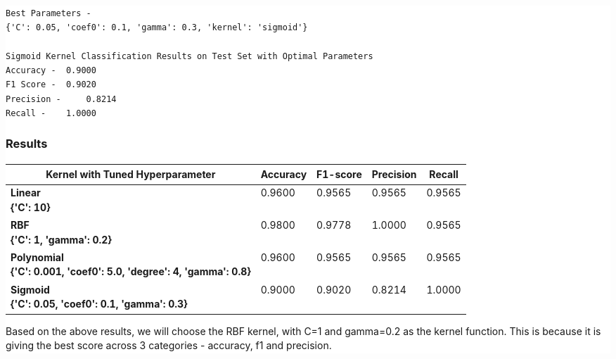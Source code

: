 ```shell
Best Parameters - 
{'C': 0.05, 'coef0': 0.1, 'gamma': 0.3, 'kernel': 'sigmoid'}

Sigmoid Kernel Classification Results on Test Set with Optimal Parameters
Accuracy - 	0.9000
F1 Score - 	0.9020
Precision - 	0.8214
Recall - 	1.0000
```

### Results

| Kernel with Tuned Hyperparameter                             | Accuracy | F1-score | Precision | Recall |
| ------------------------------------------------------------ | -------- | -------- | --------- | ------ |
| **Linear<br />{'C': 10}**                                    | 0.9600   | 0.9565   | 0.9565    | 0.9565 |
| **RBF<br />{'C': 1, 'gamma': 0.2}**                          | 0.9800   | 0.9778   | 1.0000    | 0.9565 |
| **Polynomial<br />{'C': 0.001, 'coef0': 5.0, 'degree': 4, 'gamma': 0.8}** | 0.9600   | 0.9565   | 0.9565    | 0.9565 |
| **Sigmoid<br />{'C': 0.05, 'coef0': 0.1, 'gamma': 0.3}**     | 0.9000   | 0.9020   | 0.8214    | 1.0000 |

Based on the above results, we will choose the RBF kernel, with C=1 and gamma=0.2 as the kernel function. This is because it is giving the best score across 3 categories - accuracy, f1 and precision.
